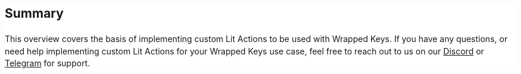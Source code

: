 ## Summary

This overview covers the basis of implementing custom Lit Actions to be used with Wrapped Keys. If you have any questions, or need help implementing custom Lit Actions for your Wrapped Keys use case, feel free to reach out to us on our [Discord](https://litgateway.com/discord) or [Telegram](https://t.me/+aa73FAF9Vp82ZjJh) for support.
